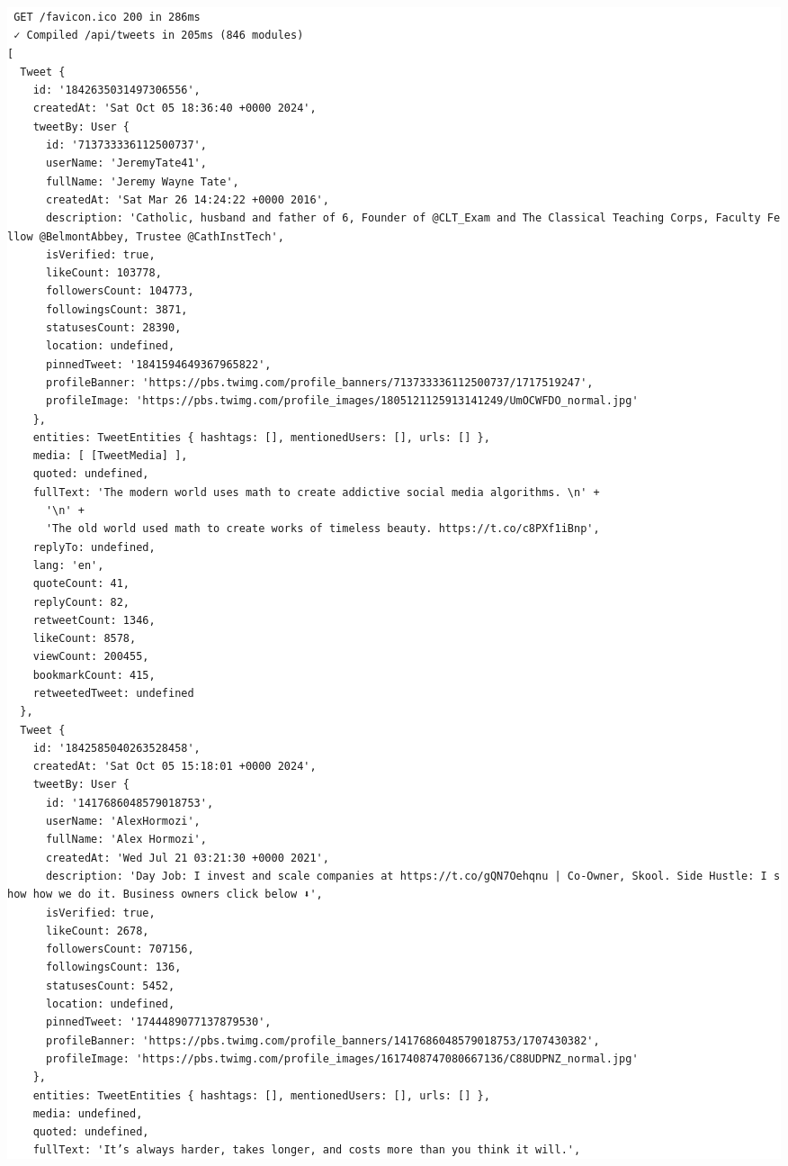 ```
 GET /favicon.ico 200 in 286ms
 ✓ Compiled /api/tweets in 205ms (846 modules)
[
  Tweet {
    id: '1842635031497306556',
    createdAt: 'Sat Oct 05 18:36:40 +0000 2024',
    tweetBy: User {
      id: '713733336112500737',
      userName: 'JeremyTate41',
      fullName: 'Jeremy Wayne Tate',
      createdAt: 'Sat Mar 26 14:24:22 +0000 2016',
      description: 'Catholic, husband and father of 6, Founder of @CLT_Exam and The Classical Teaching Corps, Faculty Fellow @BelmontAbbey, Trustee @CathInstTech',
      isVerified: true,
      likeCount: 103778,
      followersCount: 104773,
      followingsCount: 3871,
      statusesCount: 28390,
      location: undefined,
      pinnedTweet: '1841594649367965822',
      profileBanner: 'https://pbs.twimg.com/profile_banners/713733336112500737/1717519247',
      profileImage: 'https://pbs.twimg.com/profile_images/1805121125913141249/UmOCWFDO_normal.jpg'
    },
    entities: TweetEntities { hashtags: [], mentionedUsers: [], urls: [] },
    media: [ [TweetMedia] ],
    quoted: undefined,
    fullText: 'The modern world uses math to create addictive social media algorithms. \n' +
      '\n' +
      'The old world used math to create works of timeless beauty. https://t.co/c8PXf1iBnp',
    replyTo: undefined,
    lang: 'en',
    quoteCount: 41,
    replyCount: 82,
    retweetCount: 1346,
    likeCount: 8578,
    viewCount: 200455,
    bookmarkCount: 415,
    retweetedTweet: undefined
  },
  Tweet {
    id: '1842585040263528458',
    createdAt: 'Sat Oct 05 15:18:01 +0000 2024',
    tweetBy: User {
      id: '1417686048579018753',
      userName: 'AlexHormozi',
      fullName: 'Alex Hormozi',
      createdAt: 'Wed Jul 21 03:21:30 +0000 2021',
      description: 'Day Job: I invest and scale companies at https://t.co/gQN7Oehqnu | Co-Owner, Skool. Side Hustle: I show how we do it. Business owners click below ⬇️',
      isVerified: true,
      likeCount: 2678,
      followersCount: 707156,
      followingsCount: 136,
      statusesCount: 5452,
      location: undefined,
      pinnedTweet: '1744489077137879530',
      profileBanner: 'https://pbs.twimg.com/profile_banners/1417686048579018753/1707430382',
      profileImage: 'https://pbs.twimg.com/profile_images/1617408747080667136/C88UDPNZ_normal.jpg'
    },
    entities: TweetEntities { hashtags: [], mentionedUsers: [], urls: [] },
    media: undefined,
    quoted: undefined,
    fullText: 'It’s always harder, takes longer, and costs more than you think it will.',
```
